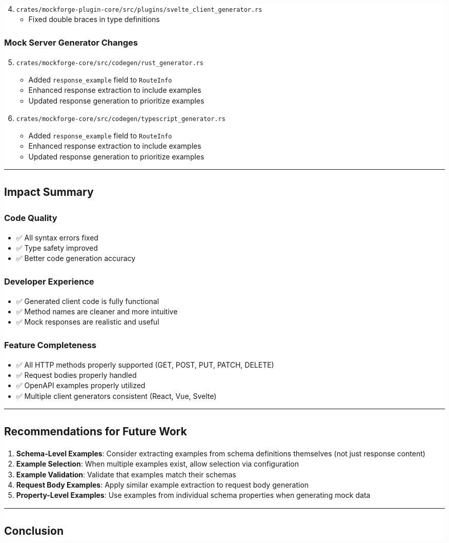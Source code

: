 4. `crates/mockforge-plugin-core/src/plugins/svelte_client_generator.rs`
   - Fixed double braces in type definitions

### Mock Server Generator Changes
5. `crates/mockforge-core/src/codegen/rust_generator.rs`
   - Added `response_example` field to `RouteInfo`
   - Enhanced response extraction to include examples
   - Updated response generation to prioritize examples

6. `crates/mockforge-core/src/codegen/typescript_generator.rs`
   - Added `response_example` field to `RouteInfo`
   - Enhanced response extraction to include examples
   - Updated response generation to prioritize examples

---

## Impact Summary

### Code Quality
- ✅ All syntax errors fixed
- ✅ Type safety improved
- ✅ Better code generation accuracy

### Developer Experience
- ✅ Generated client code is fully functional
- ✅ Method names are cleaner and more intuitive
- ✅ Mock responses are realistic and useful

### Feature Completeness
- ✅ All HTTP methods properly supported (GET, POST, PUT, PATCH, DELETE)
- ✅ Request bodies properly handled
- ✅ OpenAPI examples properly utilized
- ✅ Multiple client generators consistent (React, Vue, Svelte)

---

## Recommendations for Future Work

1. **Schema-Level Examples**: Consider extracting examples from schema definitions themselves (not just response content)
2. **Example Selection**: When multiple examples exist, allow selection via configuration
3. **Example Validation**: Validate that examples match their schemas
4. **Request Body Examples**: Apply similar example extraction to request body generation
5. **Property-Level Examples**: Use examples from individual schema properties when generating mock data

---

## Conclusion
